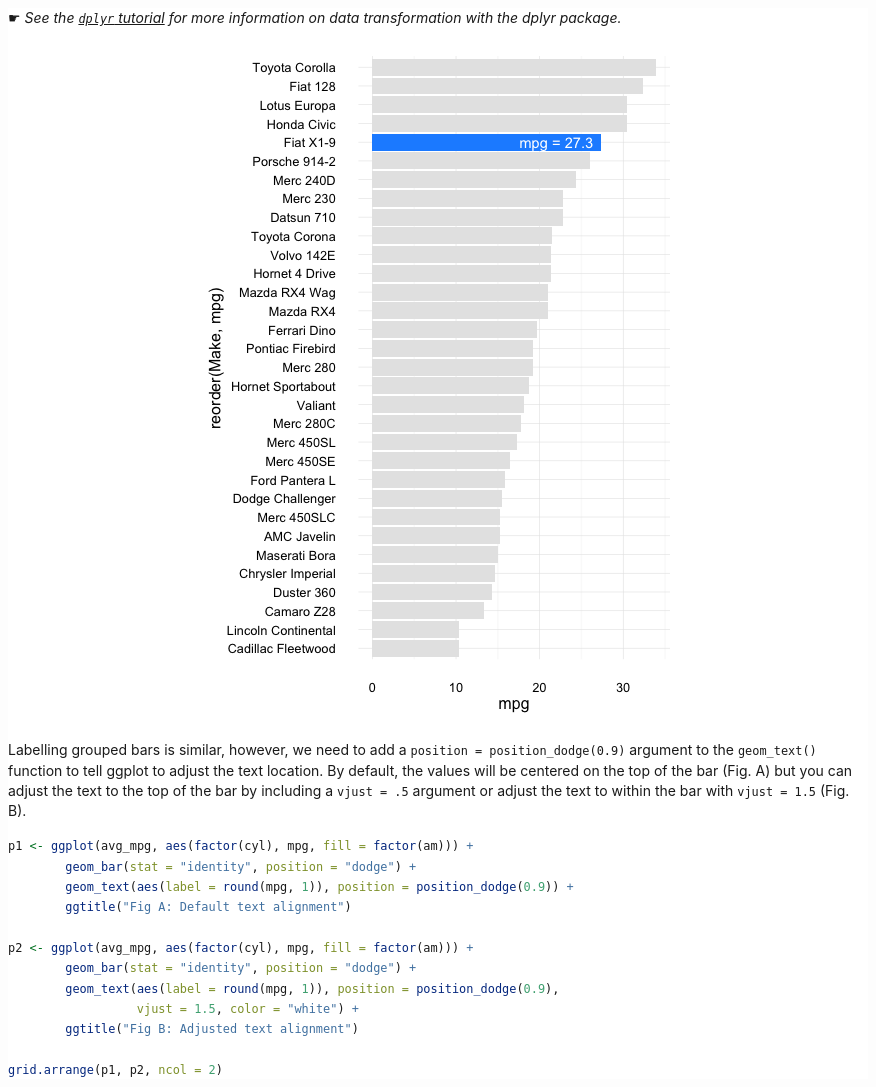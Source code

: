 &#9755; *See the [`dplyr` tutorial](dplyr) for more information on data transformation with the dplyr package.*

<center>
<img src="/public/images/visual/barcharts/unnamed-chunk-19-1.png" style="display: block; margin-top:20px; margin-bottom: 20px;" />
</center>

Labelling grouped bars is similar, however, we need to add a `position = position_dodge(0.9)` argument to the `geom_text()` function to tell ggplot to adjust the text location. By default, the values will be centered on the top of the bar (Fig. A) but you can adjust the text to the top of the bar by including a `vjust = .5` argument or adjust the text to within the bar with `vjust = 1.5` (Fig. B).


```r
p1 <- ggplot(avg_mpg, aes(factor(cyl), mpg, fill = factor(am))) +
        geom_bar(stat = "identity", position = "dodge") +
        geom_text(aes(label = round(mpg, 1)), position = position_dodge(0.9)) +
        ggtitle("Fig A: Default text alignment")

p2 <- ggplot(avg_mpg, aes(factor(cyl), mpg, fill = factor(am))) +
        geom_bar(stat = "identity", position = "dodge") +
        geom_text(aes(label = round(mpg, 1)), position = position_dodge(0.9),
                  vjust = 1.5, color = "white") +
        ggtitle("Fig B: Adjusted text alignment")

grid.arrange(p1, p2, ncol = 2)
```
